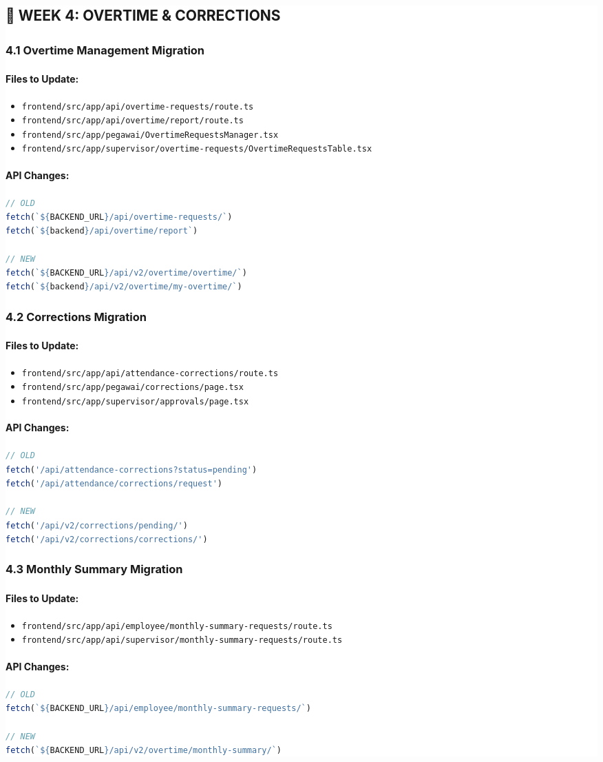 
## 🔧 WEEK 4: OVERTIME & CORRECTIONS

### 4.1 Overtime Management Migration

#### Files to Update:
- `frontend/src/app/api/overtime-requests/route.ts`
- `frontend/src/app/api/overtime/report/route.ts`
- `frontend/src/app/pegawai/OvertimeRequestsManager.tsx`
- `frontend/src/app/supervisor/overtime-requests/OvertimeRequestsTable.tsx`

#### API Changes:
```typescript
// OLD
fetch(`${BACKEND_URL}/api/overtime-requests/`)
fetch(`${backend}/api/overtime/report`)

// NEW
fetch(`${BACKEND_URL}/api/v2/overtime/overtime/`)
fetch(`${backend}/api/v2/overtime/my-overtime/`)
```

### 4.2 Corrections Migration

#### Files to Update:
- `frontend/src/app/api/attendance-corrections/route.ts`
- `frontend/src/app/pegawai/corrections/page.tsx`
- `frontend/src/app/supervisor/approvals/page.tsx`

#### API Changes:
```typescript
// OLD
fetch('/api/attendance-corrections?status=pending')
fetch('/api/attendance/corrections/request')

// NEW
fetch('/api/v2/corrections/pending/')
fetch('/api/v2/corrections/corrections/')
```

### 4.3 Monthly Summary Migration

#### Files to Update:
- `frontend/src/app/api/employee/monthly-summary-requests/route.ts`
- `frontend/src/app/api/supervisor/monthly-summary-requests/route.ts`

#### API Changes:
```typescript
// OLD
fetch(`${BACKEND_URL}/api/employee/monthly-summary-requests/`)

// NEW
fetch(`${BACKEND_URL}/api/v2/overtime/monthly-summary/`)
```
